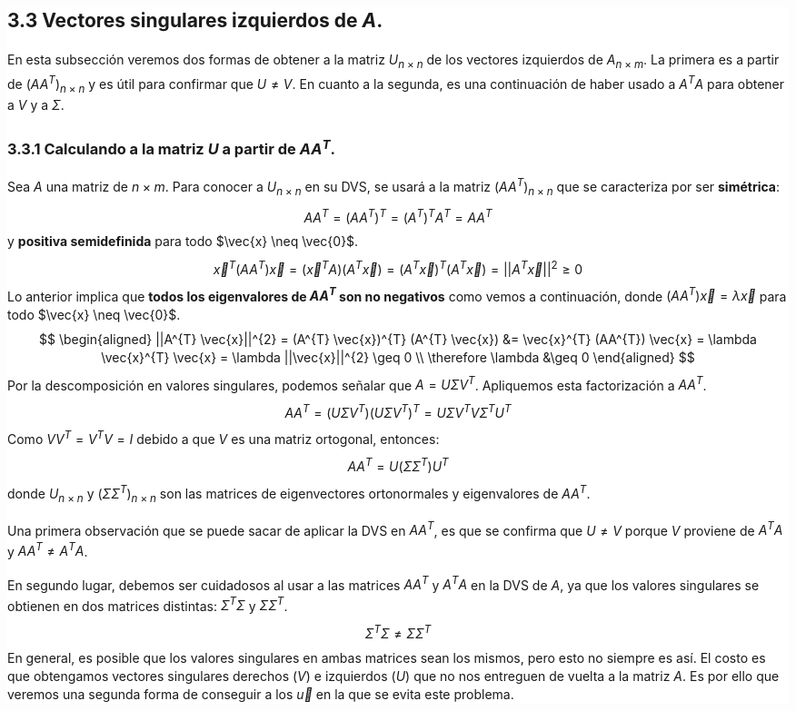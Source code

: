 ## 3.3 Vectores singulares izquierdos de $A$.

En esta subsección veremos dos formas de obtener a la matriz $U_{n \times n}$ de los vectores izquierdos de $A_{n \times m}$. La primera es a partir de $(AA^{T}) _ {n \times n}$ y es útil para confirmar que $U \neq V$. En cuanto a la segunda, es una continuación de haber usado a $A^{T}A$ para obtener a $V$ y a $\Sigma$.

### 3.3.1 Calculando a la matriz $U$ a partir de $AA^{T}$.

Sea $A$ una matriz de $n \times m$. Para conocer a $U_{n \times n}$ en su DVS, se usará a la matriz $(AA^{T}) _ {n \times n}$ que se caracteriza por ser **simétrica**:
$$
  AA^{T} = (AA^{T})^{T} = (A^{T})^{T} A^{T} = AA^{T}
$$
y **positiva semidefinida** para todo $\vec{x} \neq \vec{0}$.
$$
  \vec{x}^{T} (AA^{T}) \vec{x} = (\vec{x}^{T} A) (A^{T} \vec{x}) = (A^{T} \vec{x})^{T} (A^{T} \vec{x}) = ||A^{T} \vec{x}||^{2} \geq 0
$$
Lo anterior implica que **todos los eigenvalores de $AA^{T}$ son no negativos** como vemos a continuación, donde $(AA^{T}) \vec{x} = \lambda \vec{x}$ para todo $\vec{x} \neq \vec{0}$.
$$
\begin{aligned}
  ||A^{T} \vec{x}||^{2} = (A^{T} \vec{x})^{T} (A^{T} \vec{x})
                        &= \vec{x}^{T} (AA^{T}) \vec{x}
                        = \lambda \vec{x}^{T} \vec{x}
                        = \lambda ||\vec{x}||^{2}
                        \geq 0 \\
  \therefore \lambda &\geq 0
\end{aligned}
$$
Por la descomposición en valores singulares, podemos señalar que $A = U \Sigma V^{T}$. Apliquemos esta factorización a $AA^{T}$.
$$
  AA^{T} = (U \Sigma V^{T}) (U \Sigma V^{T})^{T} = U \Sigma V^{T} V \Sigma^{T} U^{T}
$$
Como $VV^{T} = V^{T}V = I$ debido a que $V$ es una matriz ortogonal, entonces:
$$
  AA^{T} = U (\Sigma \Sigma^{T}) U^{T}
$$
donde $U_{n \times n}$ y $(\Sigma \Sigma^{T}) _ {n \times n}$ son las matrices de eigenvectores ortonormales y eigenvalores de $AA^{T}$.

Una primera observación que se puede sacar de aplicar la DVS en $AA^{T}$, es que se confirma que $U \neq V$ porque $V$ proviene de $A^{T}A$ y $AA^{T} \neq A^{T}A$.

En segundo lugar, debemos ser cuidadosos al usar a las matrices $AA^{T}$ y $A^{T}A$ en la DVS de $A$, ya que los valores singulares se obtienen en dos matrices distintas: $\Sigma^{T}\Sigma$ y $\Sigma \Sigma^{T}$.
$$
 \Sigma^{T}\Sigma \neq  \Sigma \Sigma^{T}
$$
En general, es posible que los valores singulares en ambas matrices sean los mismos, pero esto no siempre es así. El costo es que obtengamos vectores singulares derechos ($V$) e izquierdos ($U$) que no nos entreguen de vuelta a la matriz $A$. Es por ello que veremos una segunda forma de conseguir a los $\vec{u}$ en la que se evita este problema.
